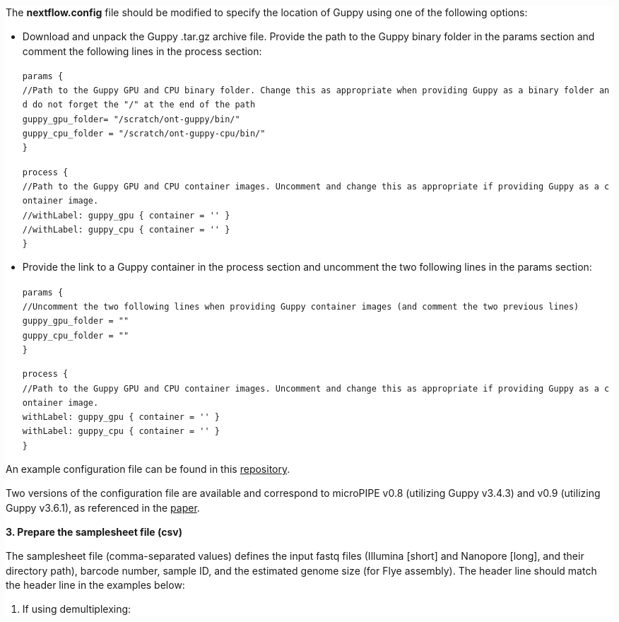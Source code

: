 The **nextflow.config** file should be modified to specify the location of Guppy using one of the following options:

* Download and unpack the Guppy .tar.gz archive file. Provide the path to the Guppy binary folder in the params section and comment the following lines in the process section: 
   ```
   params {
   //Path to the Guppy GPU and CPU binary folder. Change this as appropriate when providing Guppy as a binary folder and do not forget the "/" at the end of the path
   guppy_gpu_folder= "/scratch/ont-guppy/bin/"
   guppy_cpu_folder = "/scratch/ont-guppy-cpu/bin/"
   }
   ```
   ```
   process {
   //Path to the Guppy GPU and CPU container images. Uncomment and change this as appropriate if providing Guppy as a container image.
   //withLabel: guppy_gpu { container = '' }
   //withLabel: guppy_cpu { container = '' }
   }
   ```
 
* Provide the link to a Guppy container in the process section and uncomment the two following lines in the params section:
   ```  
   params {
   //Uncomment the two following lines when providing Guppy container images (and comment the two previous lines)
   guppy_gpu_folder = ""
   guppy_cpu_folder = ""
   }
   ```
   ```
   process { 
   //Path to the Guppy GPU and CPU container images. Uncomment and change this as appropriate if providing Guppy as a container image. 
   withLabel: guppy_gpu { container = '' }
   withLabel: guppy_cpu { container = '' }
   }
   ```

An example configuration file can be found in this [repository](https://github.com/BeatsonLab-MicrobialGenomics/micropipe/blob/main/nextflow.config). 

Two versions of the configuration file are available and correspond to microPIPE v0.8 (utilizing Guppy v3.4.3) and v0.9 (utilizing Guppy v3.6.1), as referenced in the [paper](https://doi.org/10.1186/s12864-021-07767-z). 

**3. Prepare the samplesheet file (csv)**

The samplesheet file (comma-separated values) defines the input fastq files (Illumina [short] and Nanopore [long], and their directory path), barcode number, sample ID, and the estimated genome size (for Flye assembly). The header line should match the header line in the examples below:

1. If using demultiplexing:

